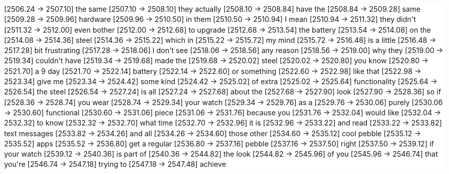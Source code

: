 [2506.24 → 2507.10] the same
[2507.10 → 2508.10] they actually
[2508.10 → 2508.84] have the
[2508.84 → 2509.28] same
[2509.28 → 2509.96] hardware
[2509.96 → 2510.50] in them
[2510.50 → 2510.94] I mean
[2510.94 → 2511.32] they didn't
[2511.32 → 2512.00] even bother
[2512.00 → 2512.68] to upgrade
[2512.68 → 2513.54] the battery
[2513.54 → 2514.08] on the
[2514.08 → 2514.36] steel
[2514.36 → 2515.22] which in
[2515.22 → 2515.72] my mind
[2515.72 → 2516.48] is a little
[2516.48 → 2517.28] bit frustrating
[2517.28 → 2518.06] I don't see
[2518.06 → 2518.56] any reason
[2518.56 → 2519.00] why they
[2519.00 → 2519.34] couldn't have
[2519.34 → 2519.68] made the
[2519.68 → 2520.02] steel
[2520.02 → 2520.80] you know
[2520.80 → 2521.70] a 9 day
[2521.70 → 2522.14] battery
[2522.14 → 2522.60] or something
[2522.60 → 2522.98] like that
[2522.98 → 2523.34] give me
[2523.34 → 2524.42] some kind
[2524.42 → 2525.02] of extra
[2525.02 → 2525.64] functionality
[2525.64 → 2526.54] the steel
[2526.54 → 2527.24] is all
[2527.24 → 2527.68] about the
[2527.68 → 2527.90] look
[2527.90 → 2528.36] so if
[2528.36 → 2528.74] you wear
[2528.74 → 2529.34] your watch
[2529.34 → 2529.76] as a
[2529.76 → 2530.06] purely
[2530.06 → 2530.60] functional
[2530.60 → 2531.06] piece
[2531.06 → 2531.76] because you
[2531.76 → 2532.04] would like
[2532.04 → 2532.32] to know
[2532.32 → 2532.70] what time
[2532.70 → 2532.96] it is
[2532.96 → 2533.22] and read
[2533.22 → 2533.82] text messages
[2533.82 → 2534.26] and all
[2534.26 → 2534.60] those other
[2534.60 → 2535.12] cool pebble
[2535.12 → 2535.52] apps
[2535.52 → 2536.80] get a regular
[2536.80 → 2537.16] pebble
[2537.16 → 2537.50] right
[2537.50 → 2539.12] if your watch
[2539.12 → 2540.36] is part of
[2540.36 → 2544.82] the look
[2544.82 → 2545.96] of you
[2545.96 → 2546.74] that you're
[2546.74 → 2547.18] trying to
[2547.18 → 2547.48] achieve